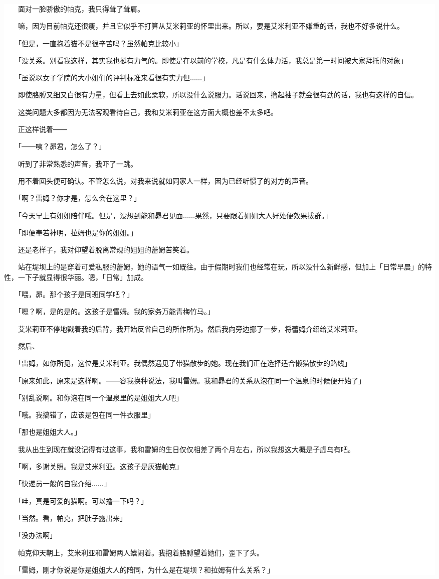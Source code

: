 　　面对一脸骄傲的帕克，我只得耸了耸肩。

　　嘛，因为目前帕克还很瘦，并且它似乎不打算从艾米莉亚的怀里出来。所以，要是艾米利亚不嫌重的话，我也不好多说什么。

　　「但是，一直抱着猫不是很辛苦吗？虽然帕克比较小」

　　「没关系。别看我这样，其实我也挺有力气的。即使是在以前的学校，凡是有什么体力活，我总是第一时间被大家拜托的对象」

　　「虽说以女子学院的大小姐们的评判标准来看很有实力但……」

　　即使胳膊又细又白很有力量，但看上去如此柔软，所以没什么说服力。话说回来，撸起袖子就会很有劲的话，我也有这样的自信。

　　这类问题大多都因为无法客观看待自己，我和艾米莉亚在这方面大概也差不太多吧。

　　正这样说着——

　　「——咦？昴君，怎么了？」

　　听到了非常熟悉的声音，我吓了一跳。

　　用不着回头便可确认。不管怎么说，对我来说就如同家人一样，因为已经听惯了的对方的声音。

　　「啊？雷姆？你才是，怎么会在这里？」

　　「今天早上有姐姐陪伴哦。但是，没想到能和昴君见面……果然，只要跟着姐姐大人好处便效果拔群。」

　　「即便奉若神明，拉姆也是你的姐姐。」

　　还是老样子，我对仰望着脱离常规的姐姐的蕾姆苦笑着。

　　站在堤坝上的是穿着可爱私服的蕾姆，她的语气一如既往。由于假期时我们也经常在玩，所以没什么新鲜感，但加上「日常早晨」的特性，一下子就显得很华丽。嗯，「日常」加成。

　　「喂，昴。那个孩子是同班同学吧？」

　　「嗯？啊，是的是的。这孩子是雷姆。我的家务万能青梅竹马。」

　　艾米莉亚不停地戳着我的后背，我开始反省自己的所作所为。然后我向旁边挪了一步，将蕾姆介绍给艾米莉亚。

　　然后、

　　「雷姆，如你所见，这位是艾米利亚。我偶然遇见了带猫散步的她。现在我们正在选择适合懒猫散步的路线」

　　「原来如此，原来是这样啊。——容我换种说法，我叫雷姆。我和昴君的关系从泡在同一个温泉的时候便开始了」

　　「别乱说啊。和你泡在同一个温泉里的是姐姐大人吧」

　　「哦。我搞错了，应该是包在同一件衣服里」

　　「那也是姐姐大人。」

　　我从出生到现在就没记得有过这事，我和雷姆的生日仅仅相差了两个月左右，所以我想这大概是子虚乌有吧。

　　「啊，多谢关照。我是艾米利亚。这孩子是灰猫帕克」

　　「快递员一般的自我介绍……」

　　「哇，真是可爱的猫啊。可以撸一下吗？」

　　「当然。看，帕克，把肚子露出来」

　　「没办法啊」

　　帕克仰天朝上，艾米利亚和雷姆两人嬉闹着。我抱着胳膊望着她们，歪下了头。

　　「雷姆，刚才你说是你是姐姐大人的陪同，为什么是在堤坝？和拉姆有什么关系？」
